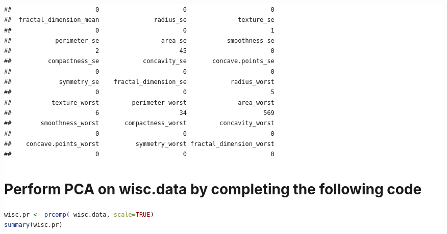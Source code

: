     ##                       0                       0                       0 
    ##  fractal_dimension_mean               radius_se              texture_se 
    ##                       0                       0                       1 
    ##            perimeter_se                 area_se           smoothness_se 
    ##                       2                      45                       0 
    ##          compactness_se            concavity_se       concave.points_se 
    ##                       0                       0                       0 
    ##             symmetry_se    fractal_dimension_se            radius_worst 
    ##                       0                       0                       5 
    ##           texture_worst         perimeter_worst              area_worst 
    ##                       6                      34                     569 
    ##        smoothness_worst       compactness_worst         concavity_worst 
    ##                       0                       0                       0 
    ##    concave.points_worst          symmetry_worst fractal_dimension_worst 
    ##                       0                       0                       0

# Perform PCA on wisc.data by completing the following code

``` r
wisc.pr <- prcomp( wisc.data, scale=TRUE)
summary(wisc.pr)
```
